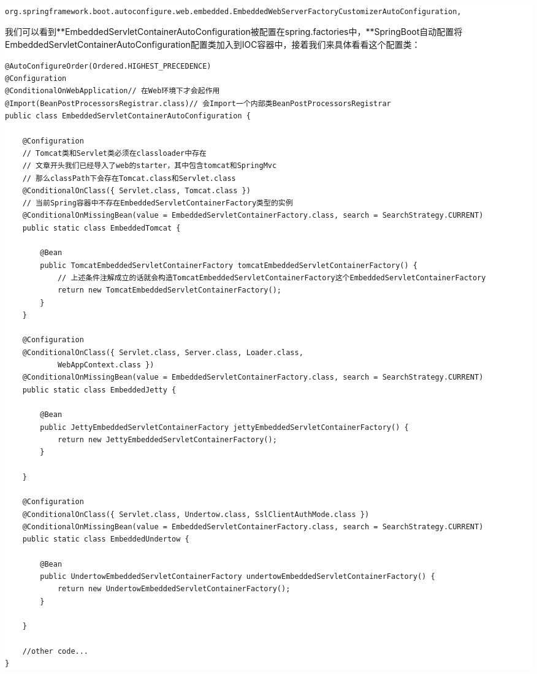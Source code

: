 ```
org.springframework.boot.autoconfigure.web.embedded.EmbeddedWebServerFactoryCustomizerAutoConfiguration,
```

我们可以看到**EmbeddedServletContainerAutoConfiguration被配置在spring.factories中，**SpringBoot自动配置将EmbeddedServletContainerAutoConfiguration配置类加入到IOC容器中，接着我们来具体看看这个配置类：

```
@AutoConfigureOrder(Ordered.HIGHEST_PRECEDENCE)
@Configuration
@ConditionalOnWebApplication// 在Web环境下才会起作用
@Import(BeanPostProcessorsRegistrar.class)// 会Import一个内部类BeanPostProcessorsRegistrar
public class EmbeddedServletContainerAutoConfiguration {

    @Configuration
    // Tomcat类和Servlet类必须在classloader中存在
    // 文章开头我们已经导入了web的starter，其中包含tomcat和SpringMvc
    // 那么classPath下会存在Tomcat.class和Servlet.class
    @ConditionalOnClass({ Servlet.class, Tomcat.class })
    // 当前Spring容器中不存在EmbeddedServletContainerFactory类型的实例
    @ConditionalOnMissingBean(value = EmbeddedServletContainerFactory.class, search = SearchStrategy.CURRENT)
    public static class EmbeddedTomcat {

        @Bean
        public TomcatEmbeddedServletContainerFactory tomcatEmbeddedServletContainerFactory() {
            // 上述条件注解成立的话就会构造TomcatEmbeddedServletContainerFactory这个EmbeddedServletContainerFactory
            return new TomcatEmbeddedServletContainerFactory();
        }
    }
    
    @Configuration
    @ConditionalOnClass({ Servlet.class, Server.class, Loader.class,
            WebAppContext.class })
    @ConditionalOnMissingBean(value = EmbeddedServletContainerFactory.class, search = SearchStrategy.CURRENT)
    public static class EmbeddedJetty {

        @Bean
        public JettyEmbeddedServletContainerFactory jettyEmbeddedServletContainerFactory() {
            return new JettyEmbeddedServletContainerFactory();
        }

    }
    
    @Configuration
    @ConditionalOnClass({ Servlet.class, Undertow.class, SslClientAuthMode.class })
    @ConditionalOnMissingBean(value = EmbeddedServletContainerFactory.class, search = SearchStrategy.CURRENT)
    public static class EmbeddedUndertow {

        @Bean
        public UndertowEmbeddedServletContainerFactory undertowEmbeddedServletContainerFactory() {
            return new UndertowEmbeddedServletContainerFactory();
        }

    }
    
    //other code...
}
```

